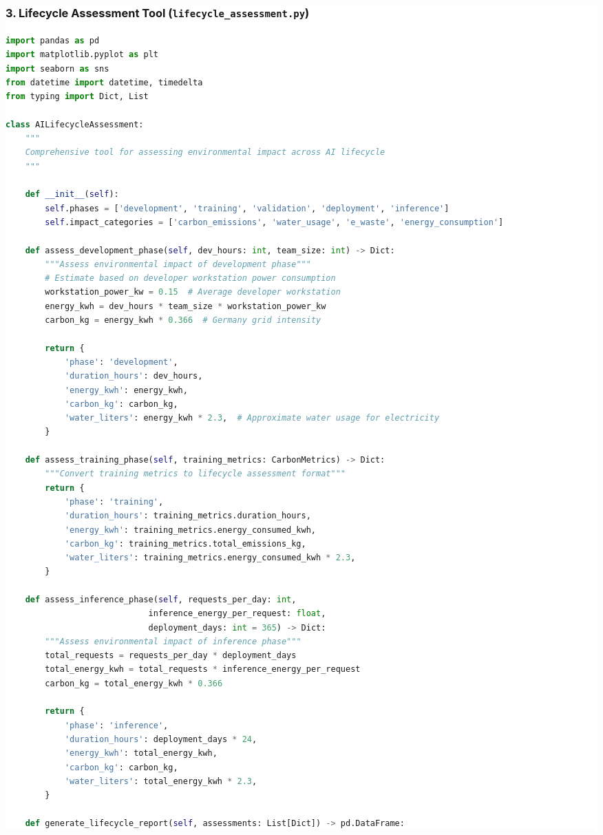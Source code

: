 ```python
```

### 3. Lifecycle Assessment Tool (`lifecycle_assessment.py`)
```python
import pandas as pd
import matplotlib.pyplot as plt
import seaborn as sns
from datetime import datetime, timedelta
from typing import Dict, List

class AILifecycleAssessment:
    """
    Comprehensive tool for assessing environmental impact across AI lifecycle
    """
    
    def __init__(self):
        self.phases = ['development', 'training', 'validation', 'deployment', 'inference']
        self.impact_categories = ['carbon_emissions', 'water_usage', 'e_waste', 'energy_consumption']
    
    def assess_development_phase(self, dev_hours: int, team_size: int) -> Dict:
        """Assess environmental impact of development phase"""
        # Estimate based on developer workstation power consumption
        workstation_power_kw = 0.15  # Average developer workstation
        energy_kwh = dev_hours * team_size * workstation_power_kw
        carbon_kg = energy_kwh * 0.366  # Germany grid intensity
        
        return {
            'phase': 'development',
            'duration_hours': dev_hours,
            'energy_kwh': energy_kwh,
            'carbon_kg': carbon_kg,
            'water_liters': energy_kwh * 2.3,  # Approximate water usage for electricity
        }
    
    def assess_training_phase(self, training_metrics: CarbonMetrics) -> Dict:
        """Convert training metrics to lifecycle assessment format"""
        return {
            'phase': 'training',
            'duration_hours': training_metrics.duration_hours,
            'energy_kwh': training_metrics.energy_consumed_kwh,
            'carbon_kg': training_metrics.total_emissions_kg,
            'water_liters': training_metrics.energy_consumed_kwh * 2.3,
        }
    
    def assess_inference_phase(self, requests_per_day: int, 
                             inference_energy_per_request: float,
                             deployment_days: int = 365) -> Dict:
        """Assess environmental impact of inference phase"""
        total_requests = requests_per_day * deployment_days
        total_energy_kwh = total_requests * inference_energy_per_request
        carbon_kg = total_energy_kwh * 0.366
        
        return {
            'phase': 'inference',
            'duration_hours': deployment_days * 24,
            'energy_kwh': total_energy_kwh,
            'carbon_kg': carbon_kg,
            'water_liters': total_energy_kwh * 2.3,
        }
    
    def generate_lifecycle_report(self, assessments: List[Dict]) -> pd.DataFrame:
```